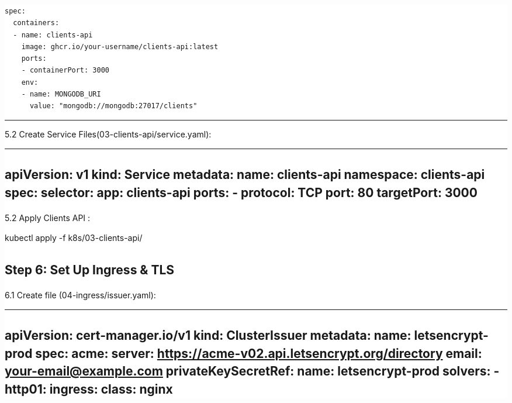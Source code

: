     spec:
      containers:
      - name: clients-api
        image: ghcr.io/your-username/clients-api:latest
        ports:
        - containerPort: 3000
        env:
        - name: MONGODB_URI
          value: "mongodb://mongodb:27017/clients"
---


5.2 Create Service Files(03-clients-api/service.yaml):

---
apiVersion: v1
kind: Service
metadata:
  name: clients-api
  namespace: clients-api
spec:
  selector:
    app: clients-api
  ports:
    - protocol: TCP
      port: 80
      targetPort: 3000
---


5.2 Apply Clients API :

kubectl apply -f k8s/03-clients-api/



Step 6: Set Up Ingress & TLS
-------------------------------

6.1 Create file (04-ingress/issuer.yaml):


---
apiVersion: cert-manager.io/v1
kind: ClusterIssuer
metadata:
  name: letsencrypt-prod
spec:
  acme:
    server: https://acme-v02.api.letsencrypt.org/directory
    email: your-email@example.com
    privateKeySecretRef:
      name: letsencrypt-prod
    solvers:
    - http01:
        ingress:
          class: nginx
---
